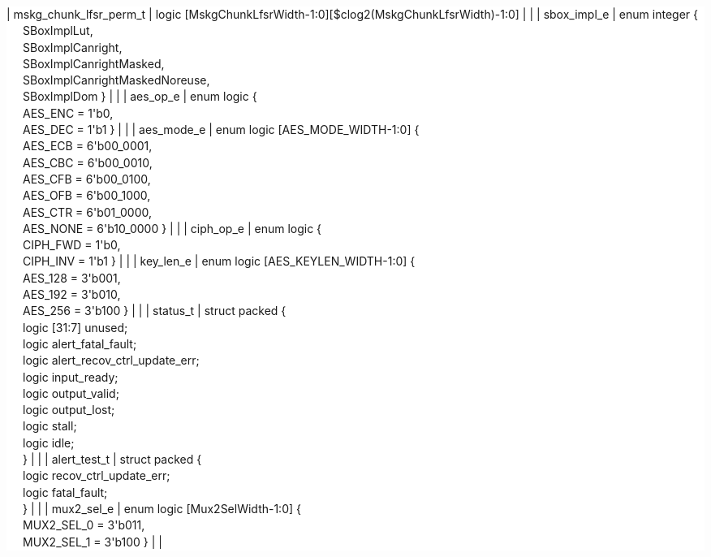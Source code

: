 | mskg_chunk_lfsr_perm_t | logic [MskgChunkLfsrWidth-1:0][$clog2(MskgChunkLfsrWidth)-1:0]                                                                                                                                                                                                                                                                                                                                                                                                                                                                                                                             |                         |
| sbox_impl_e            | enum integer {<br><span style="padding-left:20px">   SBoxImplLut,<br><span style="padding-left:20px">                      SBoxImplCanright,<br><span style="padding-left:20px">                 SBoxImplCanrightMasked,<br><span style="padding-left:20px">                                             SBoxImplCanrightMaskedNoreuse,<br><span style="padding-left:20px">                                      SBoxImplDom                                                       }                                                                                                       |                         |
| aes_op_e               | enum logic {<br><span style="padding-left:20px">   AES_ENC = 1'b0,<br><span style="padding-left:20px">   AES_DEC = 1'b1 }                                                                                                                                                                                                                                                                                                                                                                                                                                                                  |                         |
| aes_mode_e             | enum logic [AES_MODE_WIDTH-1:0] {<br><span style="padding-left:20px">   AES_ECB  = 6'b00_0001,<br><span style="padding-left:20px">   AES_CBC  = 6'b00_0010,<br><span style="padding-left:20px">   AES_CFB  = 6'b00_0100,<br><span style="padding-left:20px">   AES_OFB  = 6'b00_1000,<br><span style="padding-left:20px">   AES_CTR  = 6'b01_0000,<br><span style="padding-left:20px">   AES_NONE = 6'b10_0000 }                                                                                                                                                                           |                         |
| ciph_op_e              | enum logic {<br><span style="padding-left:20px">   CIPH_FWD = 1'b0,<br><span style="padding-left:20px">   CIPH_INV = 1'b1 }                                                                                                                                                                                                                                                                                                                                                                                                                                                                |                         |
| key_len_e              | enum logic [AES_KEYLEN_WIDTH-1:0] {<br><span style="padding-left:20px">   AES_128 = 3'b001,<br><span style="padding-left:20px">   AES_192 = 3'b010,<br><span style="padding-left:20px">   AES_256 = 3'b100 }                                                                                                                                                                                                                                                                                                                                                                               |                         |
| status_t               | struct packed {<br><span style="padding-left:20px">   logic [31:7] unused;<br><span style="padding-left:20px">   logic        alert_fatal_fault;<br><span style="padding-left:20px">   logic        alert_recov_ctrl_update_err;<br><span style="padding-left:20px">   logic        input_ready;<br><span style="padding-left:20px">   logic        output_valid;<br><span style="padding-left:20px">   logic        output_lost;<br><span style="padding-left:20px">   logic        stall;<br><span style="padding-left:20px">   logic        idle;<br><span style="padding-left:20px"> } |                         |
| alert_test_t           | struct packed {<br><span style="padding-left:20px">   logic        recov_ctrl_update_err;<br><span style="padding-left:20px">   logic        fatal_fault;<br><span style="padding-left:20px"> }                                                                                                                                                                                                                                                                                                                                                                                            |                         |
| mux2_sel_e             | enum logic [Mux2SelWidth-1:0] {<br><span style="padding-left:20px">   MUX2_SEL_0 = 3'b011,<br><span style="padding-left:20px">   MUX2_SEL_1 = 3'b100 }                                                                                                                                                                                                                                                                                                                                                                                                                                     |                         |